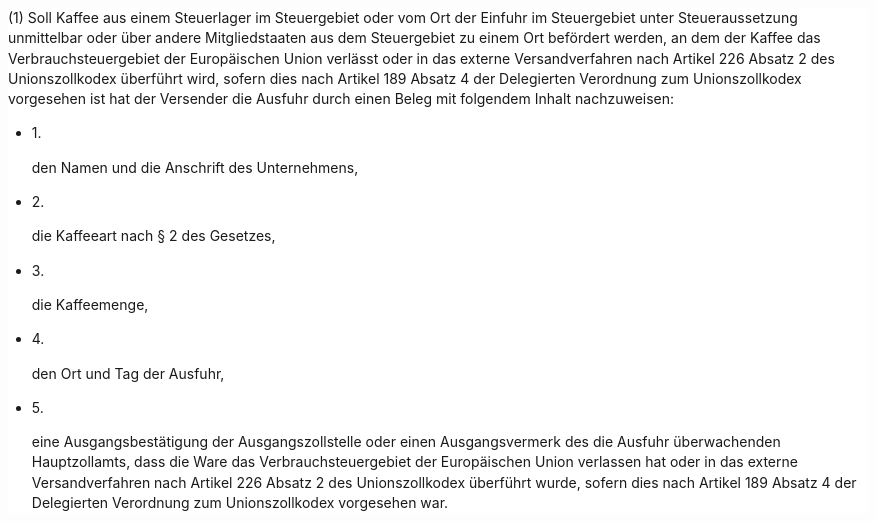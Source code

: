 <div>

<div class="jnhtml">

<div>

<div class="jurAbsatz">

(1) Soll Kaffee aus einem Steuerlager im Steuergebiet oder vom Ort der
Einfuhr im Steuergebiet unter Steueraussetzung unmittelbar oder über
andere Mitgliedstaaten aus dem Steuergebiet zu einem Ort befördert
werden, an dem der Kaffee das Verbrauchsteuergebiet der Europäischen
Union verlässt oder in das externe Versandverfahren nach Artikel 226
Absatz 2 des Unionszollkodex überführt wird, sofern dies nach Artikel
189 Absatz 4 der Delegierten Verordnung zum Unionszollkodex vorgesehen
ist hat der Versender die Ausfuhr durch einen Beleg mit folgendem Inhalt
nachzuweisen:

  - 1\.
    
    <div style="">
    
    den Namen und die Anschrift des Unternehmens,
    
    </div>

  - 2\.
    
    <div style="">
    
    die Kaffeeart nach § 2 des Gesetzes,
    
    </div>

  - 3\.
    
    <div style="">
    
    die Kaffeemenge,
    
    </div>

  - 4\.
    
    <div style="">
    
    den Ort und Tag der Ausfuhr,
    
    </div>

  - 5\.
    
    <div style="">
    
    eine Ausgangsbestätigung der Ausgangszollstelle oder einen
    Ausgangsvermerk des die Ausfuhr überwachenden Hauptzollamts, dass
    die Ware das Verbrauchsteuergebiet der Europäischen Union verlassen
    hat oder in das externe Versandverfahren nach Artikel 226 Absatz 2
    des Unionszollkodex überführt wurde, sofern dies nach Artikel 189
    Absatz 4 der Delegierten Verordnung zum Unionszollkodex vorgesehen
    war.
    